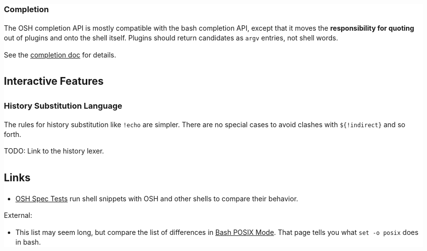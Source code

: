 ### Completion

The OSH completion API is mostly compatible with the bash completion API,
except that it moves the **responsibility for quoting** out of plugins and onto
the shell itself.  Plugins should return candidates as `argv` entries, not
shell words.

See the [completion doc](completion.html) for details.

## Interactive Features

### History Substitution Language

The rules for history substitution like `!echo` are simpler.  There are no
special cases to avoid clashes with `${!indirect}` and so forth.

TODO: Link to the history lexer.



## Links

- [OSH Spec Tests](../test/spec.wwz/survey/osh.html) run shell snippets with OSH and other
  shells to compare their behavior.

External:

- This list may seem long, but compare the list of differences in [Bash POSIX
  Mode](https://www.gnu.org/software/bash/manual/html_node/Bash-POSIX-Mode.html).
  That page tells you what `set -o posix` does in bash.


[spec/command-sub]: ../test/spec.wwz/command-sub.html
[spec/loop]: ../test/spec.wwz/loop.html
[spec/alias]: ../test/spec.wwz/alias.html


